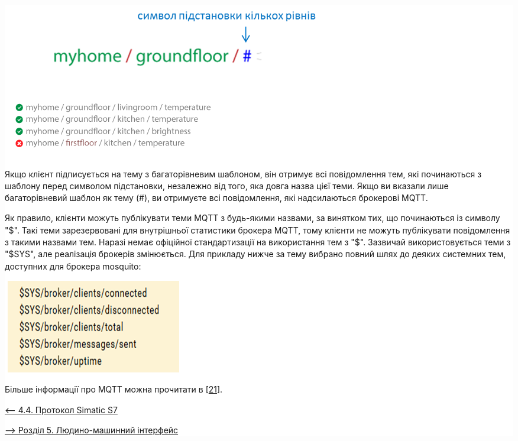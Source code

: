 ![](media4/4_74d.png) 

 ![](media4/4_74e.png)

Якщо клієнт підписується на тему з багаторівневим шаблоном, він отримує всі повідомлення тем, які починаються з шаблону перед символом підстановки, незалежно від того, яка довга назва цієї теми. Якщо ви вказали лише багаторівневий шаблон як тему (#), ви отримуєте всі повідомлення, які надсилаються брокерові MQTT. 

Як правило, клієнти можуть публікувати теми MQTT з будь-якими назвами, за винятком тих, що починаються із символу "$". Такі теми зарезервовані для внутрішньої статистики брокера MQTT, тому клієнти не можуть публікувати повідомлення з такими назвами тем. Наразі немає офіційної стандартизації на використання тем з "$". Зазвичай використовується теми з "$SYS", але реалізація брокерів змінюється. Для прикладу нижче за тему вибрано повний шлях до деяких системних тем, доступних для брокера mosquito: 

![](media4/4_74f.png)    

Більше інформації про MQTT можна прочитати в [[21](https://www.hivemq.com/mqtt-essentials/)]. 

[<-- 4.4. Протокол Simatic S7 ](4_4.md)

[--> Розділ 5. Людино-машинний інтерфейс](5.md)

